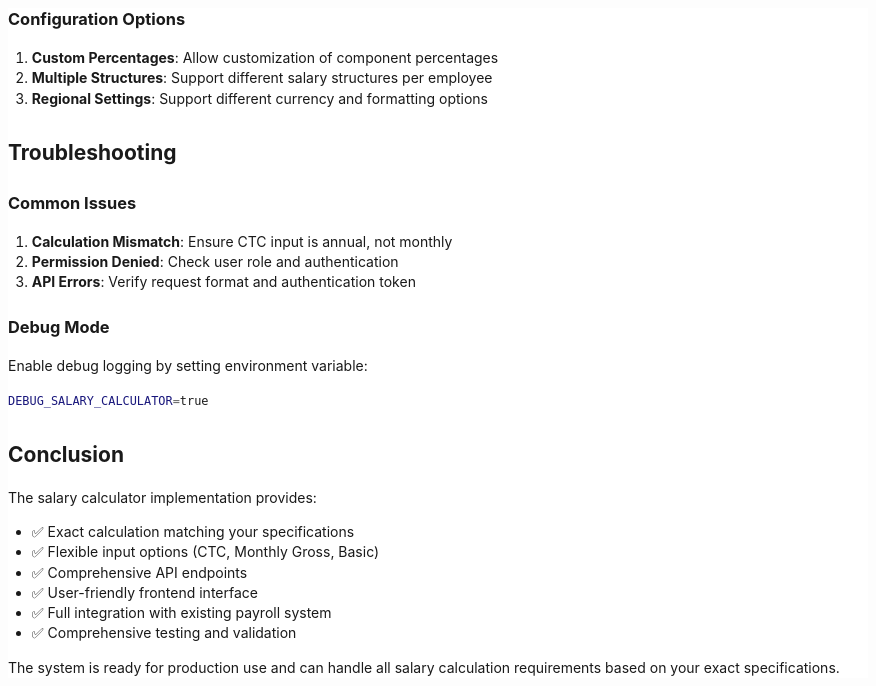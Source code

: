 ### Configuration Options
1. **Custom Percentages**: Allow customization of component percentages
2. **Multiple Structures**: Support different salary structures per employee
3. **Regional Settings**: Support different currency and formatting options

## Troubleshooting

### Common Issues

1. **Calculation Mismatch**: Ensure CTC input is annual, not monthly
2. **Permission Denied**: Check user role and authentication
3. **API Errors**: Verify request format and authentication token

### Debug Mode

Enable debug logging by setting environment variable:
```bash
DEBUG_SALARY_CALCULATOR=true
```

## Conclusion

The salary calculator implementation provides:
- ✅ Exact calculation matching your specifications
- ✅ Flexible input options (CTC, Monthly Gross, Basic)
- ✅ Comprehensive API endpoints
- ✅ User-friendly frontend interface
- ✅ Full integration with existing payroll system
- ✅ Comprehensive testing and validation

The system is ready for production use and can handle all salary calculation requirements based on your exact specifications.
